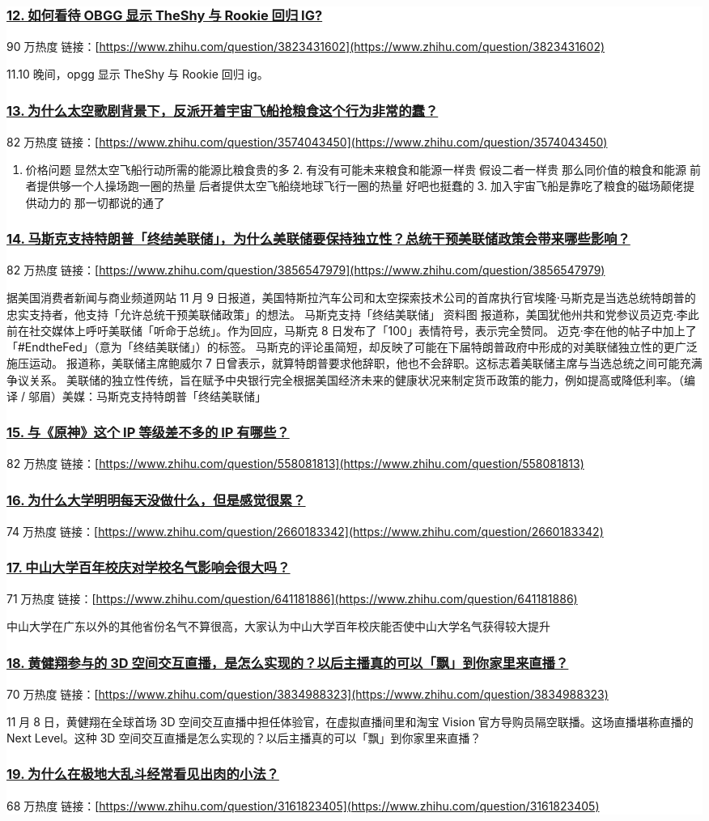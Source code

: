 ### [12. 如何看待 OBGG 显示 TheShy 与 Rookie 回归 IG?](https://www.zhihu.com/question/3823431602)
90 万热度 链接：[https://www.zhihu.com/question/3823431602](https://www.zhihu.com/question/3823431602)

11.10 晚间，opgg 显示 TheShy 与 Rookie 回归 ig。

### [13. 为什么太空歌剧背景下，反派开着宇宙飞船抢粮食这个行为非常的蠢？](https://www.zhihu.com/question/3574043450)
82 万热度 链接：[https://www.zhihu.com/question/3574043450](https://www.zhihu.com/question/3574043450)

1. 价格问题 显然太空飞船行动所需的能源比粮食贵的多 2. 有没有可能未来粮食和能源一样贵 假设二者一样贵 那么同价值的粮食和能源 前者提供够一个人操场跑一圈的热量 后者提供太空飞船绕地球飞行一圈的热量 好吧也挺蠢的 3. 加入宇宙飞船是靠吃了粮食的磁场颠佬提供动力的 那一切都说的通了

### [14. 马斯克支持特朗普「终结美联储」，为什么美联储要保持独立性？总统干预美联储政策会带来哪些影响？](https://www.zhihu.com/question/3856547979)
82 万热度 链接：[https://www.zhihu.com/question/3856547979](https://www.zhihu.com/question/3856547979)

据美国消费者新闻与商业频道网站 11 月 9 日报道，美国特斯拉汽车公司和太空探索技术公司的首席执行官埃隆·马斯克是当选总统特朗普的忠实支持者，他支持「允许总统干预美联储政策」的想法。 马斯克支持「终结美联储」 资料图 报道称，美国犹他州共和党参议员迈克·李此前在社交媒体上呼吁美联储「听命于总统」。作为回应，马斯克 8 日发布了「100」表情符号，表示完全赞同。 迈克·李在他的帖子中加上了「#EndtheFed」（意为「终结美联储」）的标签。 马斯克的评论虽简短，却反映了可能在下届特朗普政府中形成的对美联储独立性的更广泛施压运动。 报道称，美联储主席鲍威尔 7 日曾表示，就算特朗普要求他辞职，他也不会辞职。这标志着美联储主席与当选总统之间可能充满争议关系。 美联储的独立性传统，旨在赋予中央银行完全根据美国经济未来的健康状况来制定货币政策的能力，例如提高或降低利率。（编译 / 邬眉）美媒：马斯克支持特朗普「终结美联储」

### [15. 与《原神》这个 IP 等级差不多的 IP 有哪些？](https://www.zhihu.com/question/558081813)
82 万热度 链接：[https://www.zhihu.com/question/558081813](https://www.zhihu.com/question/558081813)



### [16. 为什么大学明明每天没做什么，但是感觉很累？](https://www.zhihu.com/question/2660183342)
74 万热度 链接：[https://www.zhihu.com/question/2660183342](https://www.zhihu.com/question/2660183342)



### [17. 中山大学百年校庆对学校名气影响会很大吗？](https://www.zhihu.com/question/641181886)
71 万热度 链接：[https://www.zhihu.com/question/641181886](https://www.zhihu.com/question/641181886)

中山大学在广东以外的其他省份名气不算很高，大家认为中山大学百年校庆能否使中山大学名气获得较大提升

### [18. 黄健翔参与的 3D 空间交互直播，是怎么实现的？以后主播真的可以「飘」到你家里来直播？](https://www.zhihu.com/question/3834988323)
70 万热度 链接：[https://www.zhihu.com/question/3834988323](https://www.zhihu.com/question/3834988323)

11 月 8 日，黄健翔在全球首场 3D 空间交互直播中担任体验官，在虚拟直播间里和淘宝 Vision 官方导购员隔空联播。这场直播堪称直播的 Next Level。这种 3D 空间交互直播是怎么实现的？以后主播真的可以「飘」到你家里来直播？

### [19. 为什么在极地大乱斗经常看见出肉的小法？](https://www.zhihu.com/question/3161823405)
68 万热度 链接：[https://www.zhihu.com/question/3161823405](https://www.zhihu.com/question/3161823405)


